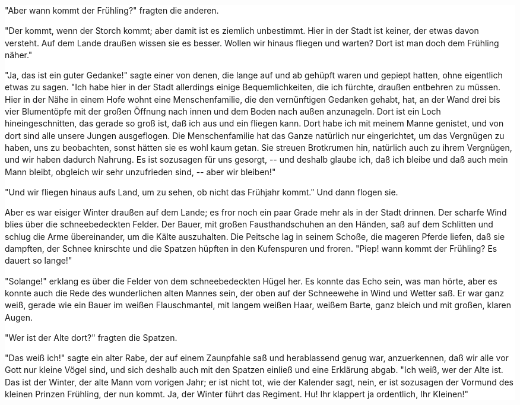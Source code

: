 "Aber wann kommt der Frühling?" fragten die anderen.

"Der kommt, wenn der Storch kommt; aber damit ist es ziemlich
unbestimmt. Hier in der Stadt ist keiner, der etwas davon versteht. Auf
dem Lande draußen wissen sie es besser. Wollen wir hinaus fliegen und
warten? Dort ist man doch dem Frühling näher."

"Ja, das ist ein guter Gedanke!" sagte einer von denen, die lange auf
und ab gehüpft waren und gepiept hatten, ohne eigentlich etwas zu sagen.
"Ich habe hier in der Stadt allerdings einige Bequemlichkeiten, die ich
fürchte, draußen entbehren zu müssen. Hier in der Nähe in einem Hofe
wohnt eine Menschenfamilie, die den vernünftigen Gedanken gehabt, hat,
an der Wand drei bis vier Blumentöpfe mit der großen Öffnung nach innen
und dem Boden nach außen anzunageln. Dort ist ein Loch
hineingeschnitten, das gerade so groß ist, daß ich aus und ein fliegen
kann. Dort habe ich mit meinem Manne genistet, und von dort sind alle
unsere Jungen ausgeflogen. Die Menschenfamilie hat das Ganze natürlich
nur eingerichtet, um das Vergnügen zu haben, uns zu beobachten, sonst
hätten sie es wohl kaum getan. Sie streuen Brotkrumen hin, natürlich
auch zu ihrem Vergnügen, und wir haben dadurch Nahrung. Es ist sozusagen
für uns gesorgt, -- und deshalb glaube ich, daß ich bleibe und daß auch
mein Mann bleibt, obgleich wir sehr unzufrieden sind, -- aber wir
bleiben!"

"Und wir fliegen hinaus aufs Land, um zu sehen, ob nicht das Frühjahr
kommt." Und dann flogen sie.


Aber es war eisiger Winter draußen auf dem Lande; es fror noch ein paar
Grade mehr als in der Stadt drinnen. Der scharfe Wind blies über die
schneebedeckten Felder. Der Bauer, mit großen Fausthandschuhen an den
Händen, saß auf dem Schlitten und schlug die Arme übereinander, um die
Kälte auszuhalten. Die Peitsche lag in seinem Schoße, die mageren Pferde
liefen, daß sie dampften, der Schnee knirschte und die Spatzen hüpften
in den Kufenspuren und froren. "Piep! wann kommt der Frühling? Es
dauert so lange!"

"Solange!" erklang es über die Felder von dem schneebedeckten Hügel
her. Es konnte das Echo sein, was man hörte, aber es konnte auch die
Rede des wunderlichen alten Mannes sein, der oben auf der Schneewehe in
Wind und Wetter saß. Er war ganz weiß, gerade wie ein Bauer im weißen
Flauschmantel, mit langem weißen Haar, weißem Barte, ganz bleich und mit
großen, klaren Augen.

"Wer ist der Alte dort?" fragten die Spatzen.

"Das weiß ich!" sagte ein alter Rabe, der auf einem Zaunpfahle saß und
herablassend genug war, anzuerkennen, daß wir alle vor Gott nur kleine
Vögel sind, und sich deshalb auch mit den Spatzen einließ und eine
Erklärung abgab. "Ich weiß, wer der Alte ist. Das ist der Winter, der
alte Mann vom vorigen Jahr; er ist nicht tot, wie der Kalender sagt,
nein, er ist sozusagen der Vormund des kleinen Prinzen Frühling, der nun
kommt. Ja, der Winter führt das Regiment. Hu! Ihr klappert ja
ordentlich, Ihr Kleinen!"
